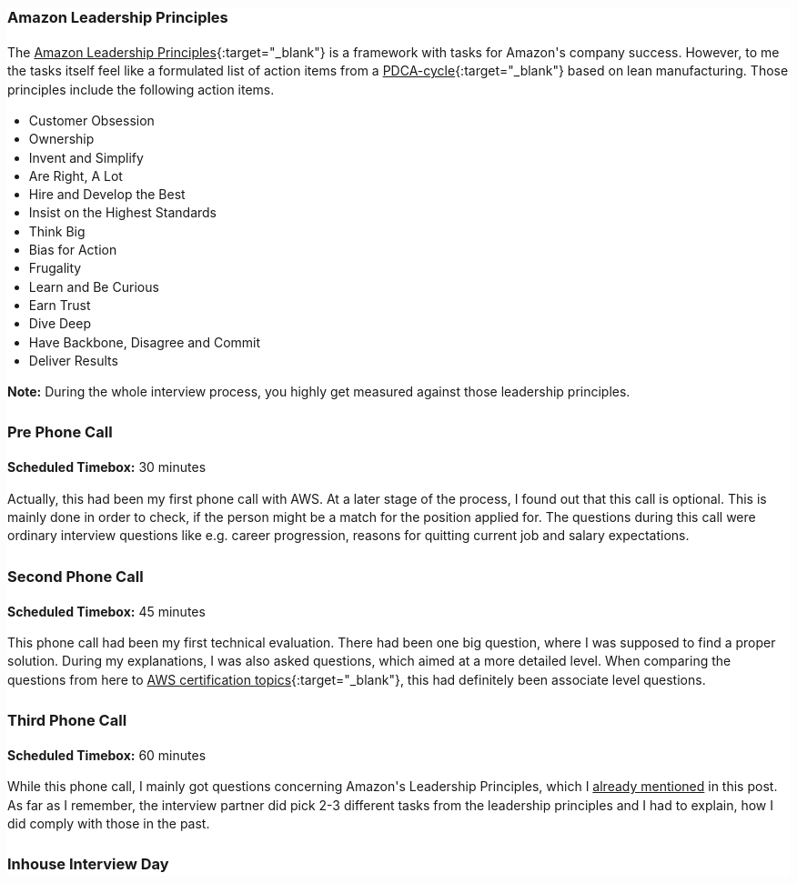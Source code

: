 ### Amazon Leadership Principles

The [Amazon Leadership Principles](http://www.amazon.jobs/principles){:target="_blank"} is a framework with tasks for Amazon's company success. However, to me the tasks itself feel like a formulated list of action items from a [PDCA-cycle](https://en.wikipedia.org/wiki/PDCA#Meaning){:target="_blank"} based on lean manufacturing. Those principles include the following action items.

- Customer Obsession
- Ownership
- Invent and Simplify
- Are Right, A Lot
- Hire and Develop the Best
- Insist on the Highest Standards
- Think Big
- Bias for Action
- Frugality
- Learn and Be Curious
- Earn Trust
- Dive Deep
- Have Backbone, Disagree and Commit
- Deliver Results

**Note:** During the whole interview process, you highly get measured against those leadership principles.

### Pre Phone Call

**Scheduled Timebox:** 30 minutes

Actually, this had been my first phone call with AWS. At a later stage of the process, I found out that this call is optional. This is mainly done in order to check, if the person might be a match for the position applied for. The questions during this call were ordinary interview questions like e.g. career progression, reasons for quitting current job and salary expectations.

### Second Phone Call

**Scheduled Timebox:** 45 minutes

This phone call had been my first technical evaluation. There had been one big question, where I was supposed to find a proper solution. During my explanations, I was also asked questions, which aimed at a more detailed level. When comparing the questions from here to [AWS certification topics](https://aws.amazon.com/de/certification/certified-solutions-architect-associate/){:target="_blank"}, this had definitely been associate level questions.

### Third Phone Call

**Scheduled Timebox:** 60 minutes

While this phone call, I mainly got questions concerning Amazon's Leadership Principles, which I [already mentioned](#amazon-leadership-principles) in this post. As far as I remember, the interview partner did pick 2-3 different tasks from the leadership principles and I had to explain, how I did comply with those in the past.

### Inhouse Interview Day
